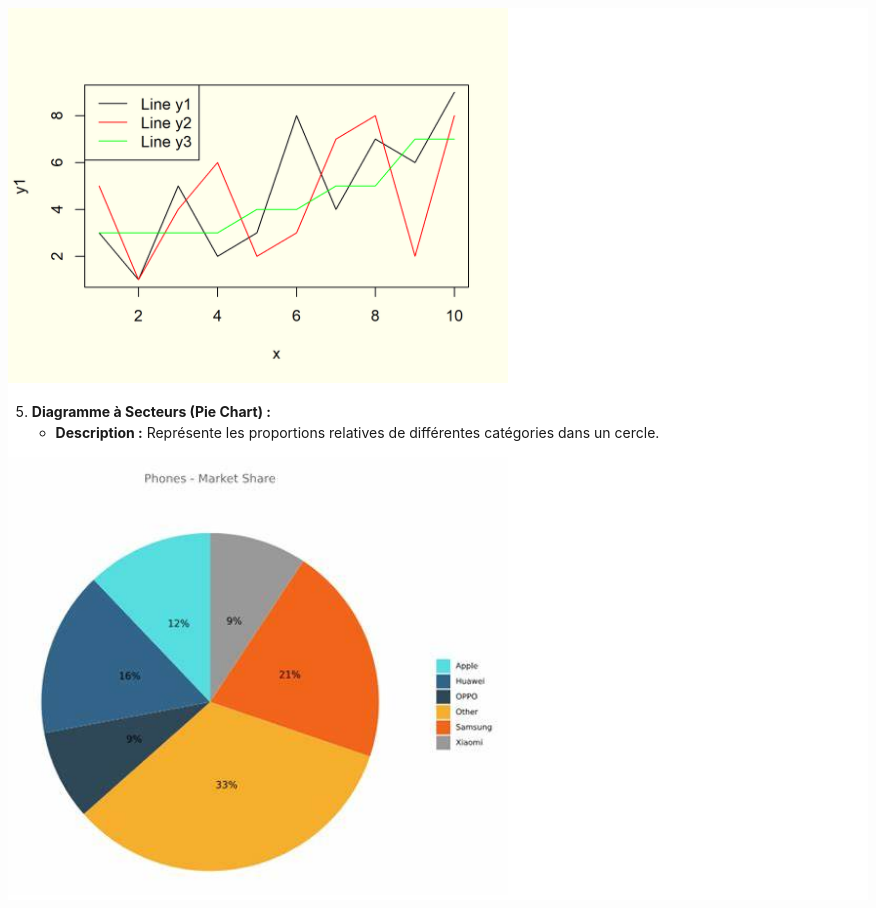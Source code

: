 <img src="images/line_shart.png" width="500">


5. **Diagramme à Secteurs (Pie Chart) :**
   - **Description :** Représente les proportions relatives de différentes catégories dans un cercle.

<img src="images/pie_shart.jpg" width="500">
